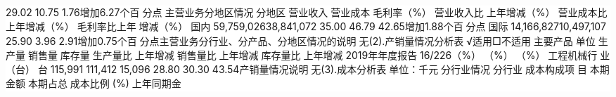 29.02
10.75
1.76增加6.27个百
分点
主营业务分地区情况
分地区
营业收入
营业成本
毛利率（%）
营业收入比
上年增减（%）
营业成本比
上年增减（%）
毛利率比上年
增减（%）
国内
59,759,02638,841,072
35.00
46.79
42.65增加1.88个百
分点
国际
14,166,82710,497,107
25.90
3.96
2.91增加0.75个百
分点主营业务分行业、分产品、分地区情况的说明
无(2).产销量情况分析表
√适用□不适用
主要产品
单位
生产量
销售量
库存量
生产量比
上年增减
销售量比
上年增减
库存量比
上年增减
2019年年度报告
16/226（%）
（%）
（%）
工程机械行
业（台）
台
115,991
111,412
15,096
28.80
30.30
43.54产销量情况说明
无(3).成本分析表
单位：千元
分行业情况
分行业
成本构成项
目
本期金额
本期占总
成本比例
(%)
上年同期金